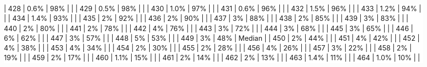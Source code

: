 | 428 | 0.6% | 98% |  |
| 429 | 0.5% | 98% |  |
| 430 | 1.0% | 97% |  |
| 431 | 0.6% | 96% |  |
| 432 | 1.5% | 96% |  |
| 433 | 1.2% | 94% |  |
| 434 | 1.4% | 93% |  |
| 435 | 2% | 92% |  |
| 436 | 2% | 90% |  |
| 437 | 3% | 88% |  |
| 438 | 2% | 85% |  |
| 439 | 3% | 83% |  |
| 440 | 2% | 80% |  |
| 441 | 2% | 78% |  |
| 442 | 4% | 76% |  |
| 443 | 3% | 72% |  |
| 444 | 3% | 68% |  |
| 445 | 3% | 65% |  |
| 446 | 6% | 62% |  |
| 447 | 3% | 57% |  |
| 448 | 5% | 53% |  |
| 449 | 3% | 48% | Median |
| 450 | 2% | 44% |  |
| 451 | 4% | 42% |  |
| 452 | 4% | 38% |  |
| 453 | 4% | 34% |  |
| 454 | 2% | 30% |  |
| 455 | 2% | 28% |  |
| 456 | 4% | 26% |  |
| 457 | 3% | 22% |  |
| 458 | 2% | 19% |  |
| 459 | 2% | 17% |  |
| 460 | 1.1% | 15% |  |
| 461 | 2% | 14% |  |
| 462 | 2% | 13% |  |
| 463 | 1.4% | 11% |  |
| 464 | 1.0% | 10% |  |
